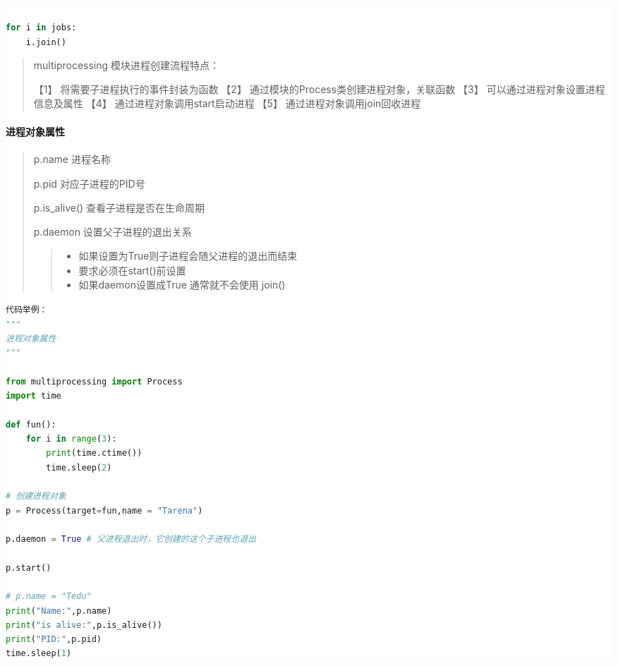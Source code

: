 ```python

for i in jobs:
    i.join()

```

> multiprocessing 模块进程创建流程特点：
>
> 【1】 将需要子进程执行的事件封装为函数
> 【2】 通过模块的Process类创建进程对象，关联函数
> 【3】 可以通过进程对象设置进程信息及属性
> 【4】 通过进程对象调用start启动进程
> 【5】 通过进程对象调用join回收进程

#### 进程对象属性

> p.name  进程名称
>
> p.pid   对应子进程的PID号
>
> p.is_alive() 查看子进程是否在生命周期
>
> p.daemon  设置父子进程的退出关系  
>
> > - 如果设置为True则子进程会随父进程的退出而结束
> > - 要求必须在start()前设置
> > - 如果daemon设置成True 通常就不会使用 join()

```python
代码举例：
"""
进程对象属性
"""

from multiprocessing import Process
import time

def fun():
    for i in range(3):
        print(time.ctime())
        time.sleep(2)

# 创建进程对象
p = Process(target=fun,name = "Tarena")

p.daemon = True # 父进程退出时，它创建的这个子进程也退出

p.start()

# p.name = "Tedu"
print("Name:",p.name)
print("is alive:",p.is_alive())
print("PID:",p.pid)
time.sleep(1)
```
